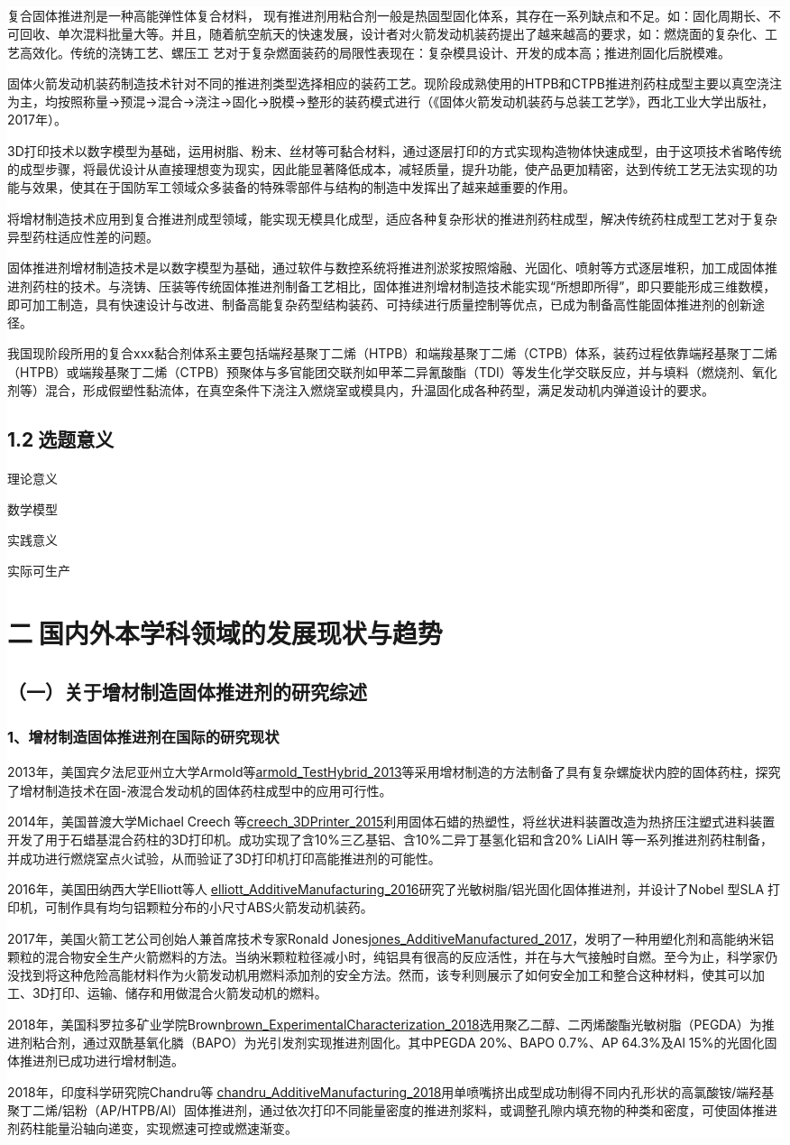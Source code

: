 复合固体推进剂是一种高能弹性体复合材料， 现有推进剂用粘合剂一般是热固型固化体系，其存在一系列缺点和不足。如：固化周期长、不可回收、单次混料批量大等。并且，随着航空航天的快速发展，设计者对火箭发动机装药提出了越来越高的要求，如：燃烧面的复杂化、工艺高效化。传统的浇铸工艺、螺压工
艺对于复杂燃面装药的局限性表现在：复杂模具设计、开发的成本高；推进剂固化后脱模难。

固体火箭发动机装药制造技术针对不同的推进剂类型选择相应的装药工艺。现阶段成熟使用的HTPB和CTPB推进剂药柱成型主要以真空浇注为主，均按照称量→预混→混合→浇注→固化→脱模→整形的装药模式进行（《固体火箭发动机装药与总装工艺学》，西北工业大学出版社，2017年）。

3D打印技术以数字模型为基础，运用树脂、粉末、丝材等可黏合材料，通过逐层打印的方式实现构造物体快速成型，由于这项技术省略传统的成型步骤，将最优设计从直接理想变为现实，因此能显著降低成本，减轻质量，提升功能，使产品更加精密，达到传统工艺无法实现的功能与效果，使其在于国防军工领域众多装备的特殊零部件与结构的制造中发挥出了越来越重要的作用。

将增材制造技术应用到复合推进剂成型领域，能实现无模具化成型，适应各种复杂形状的推进剂药柱成型，解决传统药柱成型工艺对于复杂异型药柱适应性差的问题。

固体推进剂增材制造技术是以数字模型为基础，通过软件与数控系统将推进剂淤浆按照熔融、光固化、喷射等方式逐层堆积，加工成固体推进剂药柱的技术。与浇铸、压装等传统固体推进剂制备工艺相比，固体推进剂增材制造技术能实现“所想即所得”，即只要能形成三维数模，即可加工制造，具有快速设计与改进、制备高能复杂药型结构装药、可持续进行质量控制等优点，已成为制备高性能固体推进剂的创新途径。

我国现阶段所用的复合xxx黏合剂体系主要包括端羟基聚丁二烯（HTPB）和端羧基聚丁二烯（CTPB）体系，装药过程依靠端羟基聚丁二烯（HTPB）或端羧基聚丁二烯（CTPB）预聚体与多官能团交联剂如甲苯二异氰酸酯（TDI）等发生化学交联反应，并与填料（燃烧剂、氧化剂等）混合，形成假塑性黏流体，在真空条件下浇注入燃烧室或模具内，升温固化成各种药型，满足发动机内弹道设计的要求。

## 1.2 选题意义

理论意义

数学模型

实践意义

实际可生产

# 二 国内外本学科领域的发展现状与趋势 

## **（一）关于增材制造固体推进剂的研究综述**

### 1、增材制造固体推进剂在国际的研究现状

2013年，美国宾夕法尼亚州立大学Armold等[armold_TestHybrid_2013](https://www.wolai.com/3XDjZUUDr2P26qg75wZyC8)等采用增材制造的方法制备了具有复杂螺旋状内腔的固体药柱，探究了增材制造技术在固-液混合发动机的固体药柱成型中的应用可行性。

2014年，美国普渡大学Michael Creech 等[creech_3DPrinter_2015](https://www.wolai.com/9Gora63hfpQd9whFPeD4Vx)利用固体石蜡的热塑性，将丝状进料装置改造为热挤压注塑式进料装置开发了用于石蜡基混合药柱的3D打印机。成功实现了含10%三乙基铝、含10%二异丁基氢化铝和含20% LiAlH 等一系列推进剂药柱制备，并成功进行燃烧室点火试验，从而验证了3D打印机打印高能推进剂的可能性。

2016年，美国田纳西大学Elliott等人 [elliott_AdditiveManufacturing_2016](https://www.wolai.com/9kP7HevZHAEjRSBTc7NwXb)研究了光敏树脂/铝光固化固体推进剂，并设计了Nobel 型SLA 打印机，可制作具有均匀铝颗粒分布的小尺寸ABS火箭发动机装药。

2017年，美国火箭工艺公司创始人兼首席技术专家Ronald Jones[jones_AdditiveManufactured_2017](https://www.wolai.com/jj3cuUooSUMwkjZaQrXEzD)，发明了一种用塑化剂和高能纳米铝颗粒的混合物安全生产火箭燃料的方法。当纳米颗粒粒径减小时，纯铝具有很高的反应活性，并在与大气接触时自燃。至今为止，科学家仍没找到将这种危险高能材料作为火箭发动机用燃料添加剂的安全方法。然而，该专利则展示了如何安全加工和整合这种材料，使其可以加工、3D打印、运输、储存和用做混合火箭发动机的燃料。

2018年，美国科罗拉多矿业学院Brown[brown_ExperimentalCharacterization_2018](https://www.wolai.com/c8KmqNSaUjbhzaQJwCDSYh)选用聚乙二醇、二丙烯酸酯光敏树脂（PEGDA）为推进剂粘合剂，通过双酰基氧化膦（BAPO）为光引发剂实现推进剂固化。其中PEGDA 20%、BAPO 0.7%、AP 64.3%及Al 15%的光固化固体推进剂已成功进行增材制造。

2018年，印度科学研究院Chandru等 [chandru_AdditiveManufacturing_2018](https://www.wolai.com/pg5ZGS4uytr1hNGLvXZBL5)用单喷嘴挤出成型成功制得不同内孔形状的高氯酸铵/端羟基聚丁二烯/铝粉（AP/HTPB/Al）固体推进剂，通过依次打印不同能量密度的推进剂浆料，或调整孔隙内填充物的种类和密度，可使固体推进剂药柱能量沿轴向递变，实现燃速可控或燃速渐变。
